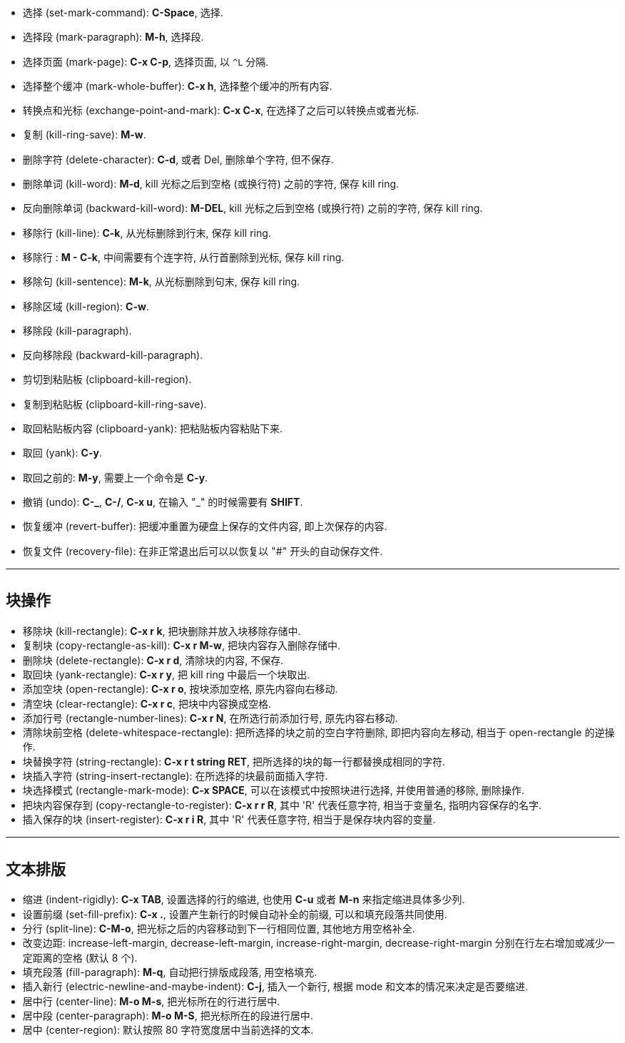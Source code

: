 * 选择 (set-mark-command): **C-Space**, 选择.
* 选择段 (mark-paragraph): **M-h**, 选择段.
* 选择页面 (mark-page): **C-x C-p**, 选择页面, 以 `^L` 分隔.
* 选择整个缓冲 (mark-whole-buffer): **C-x h**, 选择整个缓冲的所有内容.
* 转换点和光标 (exchange-point-and-mark): **C-x C-x**, 在选择了之后可以转换点或者光标.
* 复制 (kill-ring-save): **M-w**.
* 删除字符 (delete-character): **C-d**, 或者 Del, 删除单个字符, 但不保存.
* 删除单词 (kill-word): **M-d**, kill 光标之后到空格 (或换行符) 之前的字符, 保存 kill ring.
* 反向删除单词 (backward-kill-word): **M-DEL**, kill 光标之后到空格 (或换行符) 之前的字符, 保存 kill ring.
* 移除行 (kill-line): **C-k**, 从光标删除到行末, 保存 kill ring.
* 移除行 : **M - C-k**, 中间需要有个连字符, 从行首删除到光标, 保存 kill ring.
* 移除句 (kill-sentence): **M-k**, 从光标删除到句末, 保存 kill ring.
* 移除区域 (kill-region): **C-w**.
* 移除段 (kill-paragraph).
* 反向移除段 (backward-kill-paragraph).
* 剪切到粘贴板 (clipboard-kill-region).
* 复制到粘贴板 (clipboard-kill-ring-save).
* 取回粘贴板内容 (clipboard-yank): 把粘贴板内容粘贴下来.
* 取回 (yank): **C-y**.
* 取回之前的: **M-y**, 需要上一个命令是 **C-y**.

* 撤销 (undo): **C-_**, **C-/**, **C-x u**, 在输入 "_" 的时候需要有 **SHIFT**.
* 恢复缓冲 (revert-buffer): 把缓冲重置为硬盘上保存的文件内容, 即上次保存的内容.
* 恢复文件 (recovery-file): 在非正常退出后可以以恢复以 "#" 开头的自动保存文件.

--------------------------------------------------------------------------------

## 块操作 ##

* 移除块 (kill-rectangle): **C-x r k**, 把块删除并放入块移除存储中.
* 复制块 (copy-rectangle-as-kill): **C-x r M-w**, 把块内容存入删除存储中.
* 删除块 (delete-rectangle): **C-x r d**, 清除块的内容, 不保存.
* 取回块 (yank-rectangle): **C-x r y**, 把 kill ring 中最后一个块取出.
* 添加空块 (open-rectangle): **C-x r o**, 按块添加空格, 原先内容向右移动.
* 清空块 (clear-rectangle): **C-x r c**, 把块中内容换成空格.
* 添加行号 (rectangle-number-lines): **C-x r N**, 在所选行前添加行号, 原先内容右移动.
* 清除块前空格 (delete-whitespace-rectangle): 把所选择的块之前的空白字符删除, 即把内容向左移动, 相当于 open-rectangle 的逆操作.
* 块替换字符 (string-rectangle): **C-x r t string RET**, 把所选择的块的每一行都替换成相同的字符.
* 块插入字符 (string-insert-rectangle): 在所选择的块最前面插入字符.
* 块选择模式 (rectangle-mark-mode): **C-x SPACE**, 可以在该模式中按照块进行选择, 并使用普通的移除, 删除操作.
* 把块内容保存到 (copy-rectangle-to-register): **C-x r r R**, 其中 'R' 代表任意字符, 相当于变量名, 指明内容保存的名字.
* 插入保存的块 (insert-register): **C-x r i R**, 其中 'R' 代表任意字符, 相当于是保存块内容的变量.


--------------------------------------------------------------------------------

## 文本排版 ##

* 缩进 (indent-rigidly): **C-x TAB**, 设置选择的行的缩进, 也使用 **C-u** 或者 **M-n** 来指定缩进具体多少列.
* 设置前缀 (set-fill-prefix): **C-x .**, 设置产生新行的时候自动补全的前缀, 可以和填充段落共同使用.
* 分行 (split-line): **C-M-o**, 把光标之后的内容移动到下一行相同位置, 其他地方用空格补全.
* 改变边距: increase-left-margin, decrease-left-margin, increase-right-margin, decrease-right-margin 分别在行左右增加或减少一定距离的空格 (默认 8 个).
* 填充段落 (fill-paragraph): **M-q**, 自动把行排版成段落, 用空格填充.
* 插入新行 (electric-newline-and-maybe-indent): **C-j**, 插入一个新行, 根据 mode 和文本的情况来决定是否要缩进.
* 居中行 (center-line): **M-o M-s**, 把光标所在的行进行居中.
* 居中段 (center-paragraph): **M-o M-S**, 把光标所在的段进行居中.
* 居中 (center-region): 默认按照 80 字符宽度居中当前选择的文本.
